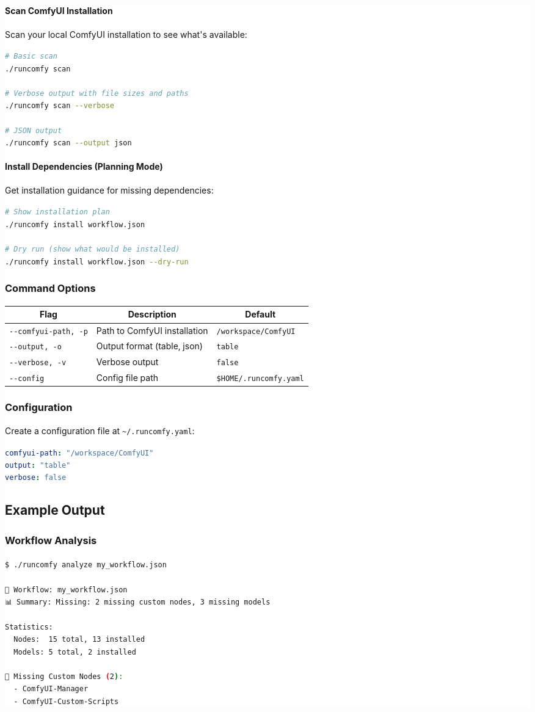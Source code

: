 #### Scan ComfyUI Installation

Scan your local ComfyUI installation to see what's available:

```bash
# Basic scan
./runcomfy scan

# Verbose output with file sizes and paths
./runcomfy scan --verbose

# JSON output
./runcomfy scan --output json
```

#### Install Dependencies (Planning Mode)

Get installation guidance for missing dependencies:

```bash
# Show installation plan
./runcomfy install workflow.json

# Dry run (show what would be installed)
./runcomfy install workflow.json --dry-run
```

### Command Options

| Flag | Description | Default |
|------|-------------|---------|
| `--comfyui-path, -p` | Path to ComfyUI installation | `/workspace/ComfyUI` |
| `--output, -o` | Output format (table, json) | `table` |
| `--verbose, -v` | Verbose output | `false` |
| `--config` | Config file path | `$HOME/.runcomfy.yaml` |

### Configuration

Create a configuration file at `~/.runcomfy.yaml`:

```yaml
comfyui-path: "/workspace/ComfyUI"
output: "table"
verbose: false
```

## Example Output

### Workflow Analysis

```bash
$ ./runcomfy analyze my_workflow.json

📁 Workflow: my_workflow.json
📊 Summary: Missing: 2 missing custom nodes, 3 missing models

Statistics:
  Nodes:  15 total, 13 installed
  Models: 5 total, 2 installed

🔴 Missing Custom Nodes (2):
  - ComfyUI-Manager
  - ComfyUI-Custom-Scripts

```